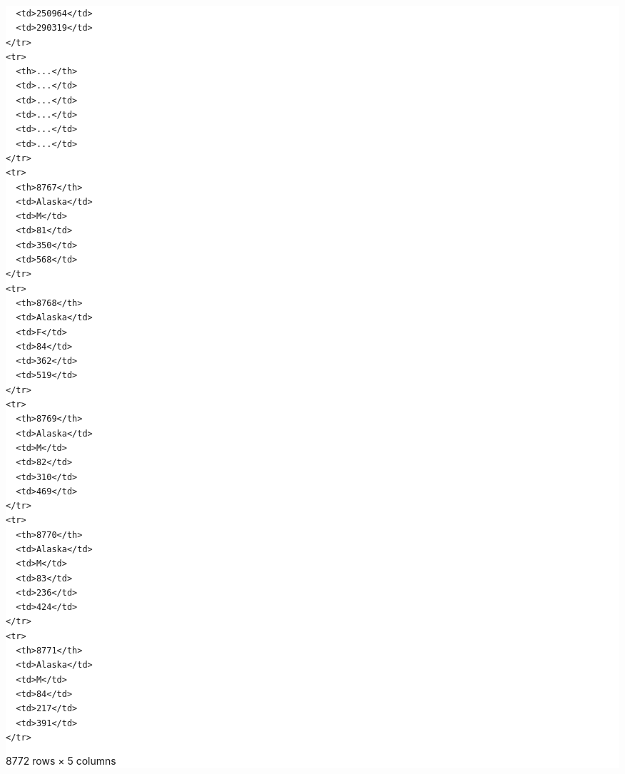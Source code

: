       <td>250964</td>
      <td>290319</td>
    </tr>
    <tr>
      <th>...</th>
      <td>...</td>
      <td>...</td>
      <td>...</td>
      <td>...</td>
      <td>...</td>
    </tr>
    <tr>
      <th>8767</th>
      <td>Alaska</td>
      <td>M</td>
      <td>81</td>
      <td>350</td>
      <td>568</td>
    </tr>
    <tr>
      <th>8768</th>
      <td>Alaska</td>
      <td>F</td>
      <td>84</td>
      <td>362</td>
      <td>519</td>
    </tr>
    <tr>
      <th>8769</th>
      <td>Alaska</td>
      <td>M</td>
      <td>82</td>
      <td>310</td>
      <td>469</td>
    </tr>
    <tr>
      <th>8770</th>
      <td>Alaska</td>
      <td>M</td>
      <td>83</td>
      <td>236</td>
      <td>424</td>
    </tr>
    <tr>
      <th>8771</th>
      <td>Alaska</td>
      <td>M</td>
      <td>84</td>
      <td>217</td>
      <td>391</td>
    </tr>
  </tbody>
</table>
<p>8772 rows × 5 columns</p>
</div>

